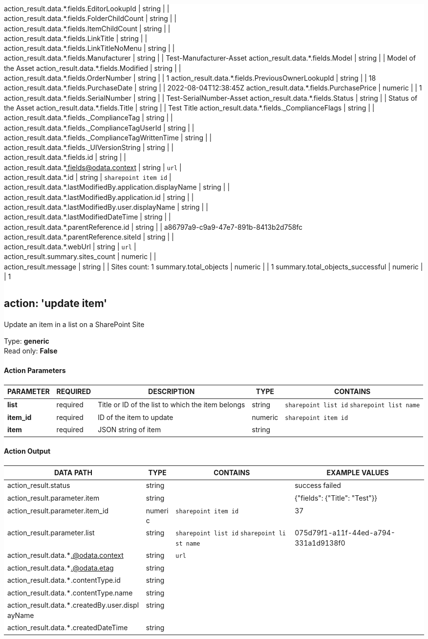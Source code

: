 action_result.data.\*.fields.EditorLookupId | string |  |  
action_result.data.\*.fields.FolderChildCount | string |  |  
action_result.data.\*.fields.ItemChildCount | string |  |  
action_result.data.\*.fields.LinkTitle | string |  |  
action_result.data.\*.fields.LinkTitleNoMenu | string |  |  
action_result.data.\*.fields.Manufacturer | string |  |   Test-Manufacturer-Asset 
action_result.data.\*.fields.Model | string |  |   Model of the Asset 
action_result.data.\*.fields.Modified | string |  |  
action_result.data.\*.fields.OrderNumber | string |  |   1 
action_result.data.\*.fields.PreviousOwnerLookupId | string |  |   18 
action_result.data.\*.fields.PurchaseDate | string |  |   2022-08-04T12:38:45Z 
action_result.data.\*.fields.PurchasePrice | numeric |  |   1 
action_result.data.\*.fields.SerialNumber | string |  |   Test-SerialNumber-Asset 
action_result.data.\*.fields.Status | string |  |   Status of the Asset 
action_result.data.\*.fields.Title | string |  |   Test Title 
action_result.data.\*.fields._ComplianceFlags | string |  |  
action_result.data.\*.fields._ComplianceTag | string |  |  
action_result.data.\*.fields._ComplianceTagUserId | string |  |  
action_result.data.\*.fields._ComplianceTagWrittenTime | string |  |  
action_result.data.\*.fields._UIVersionString | string |  |  
action_result.data.\*.fields.id | string |  |  
action_result.data.\*.fields@odata.context | string |  `url`  |  
action_result.data.\*.id | string |  `sharepoint item id`  |  
action_result.data.\*.lastModifiedBy.application.displayName | string |  |  
action_result.data.\*.lastModifiedBy.application.id | string |  |  
action_result.data.\*.lastModifiedBy.user.displayName | string |  |  
action_result.data.\*.lastModifiedDateTime | string |  |  
action_result.data.\*.parentReference.id | string |  |   a86797a9-c9a9-47e7-891b-8413b2d758fc 
action_result.data.\*.parentReference.siteId | string |  |  
action_result.data.\*.webUrl | string |  `url`  |  
action_result.summary.sites_count | numeric |  |  
action_result.message | string |  |   Sites count: 1 
summary.total_objects | numeric |  |   1 
summary.total_objects_successful | numeric |  |   1   

## action: 'update item'
Update an item in a list on a SharePoint Site

Type: **generic**  
Read only: **False**

#### Action Parameters
PARAMETER | REQUIRED | DESCRIPTION | TYPE | CONTAINS
--------- | -------- | ----------- | ---- | --------
**list** |  required  | Title or ID of the list to which the item belongs | string |  `sharepoint list id`  `sharepoint list name` 
**item_id** |  required  | ID of the item to update | numeric |  `sharepoint item id` 
**item** |  required  | JSON string of item | string | 

#### Action Output
DATA PATH | TYPE | CONTAINS | EXAMPLE VALUES
--------- | ---- | -------- | --------------
action_result.status | string |  |   success  failed 
action_result.parameter.item | string |  |   {"fields": {"Title": "Test"}} 
action_result.parameter.item_id | numeric |  `sharepoint item id`  |   37 
action_result.parameter.list | string |  `sharepoint list id`  `sharepoint list name`  |   075d79f1-a11f-44ed-a794-331a1d9138f0 
action_result.data.\*.@odata.context | string |  `url`  |  
action_result.data.\*.@odata.etag | string |  |  
action_result.data.\*.contentType.id | string |  |  
action_result.data.\*.contentType.name | string |  |  
action_result.data.\*.createdBy.user.displayName | string |  |  
action_result.data.\*.createdDateTime | string |  |  